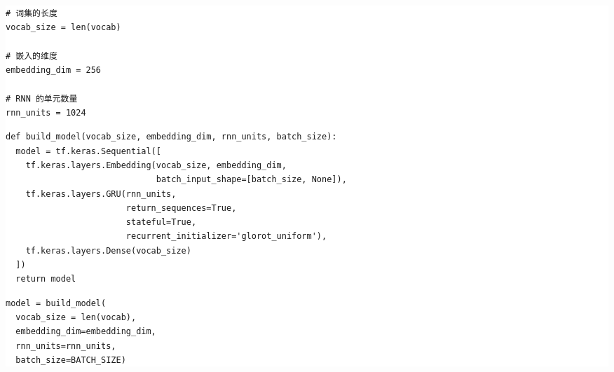 ```
# 词集的长度
vocab_size = len(vocab)

# 嵌入的维度
embedding_dim = 256

# RNN 的单元数量
rnn_units = 1024 
```

```
def build_model(vocab_size, embedding_dim, rnn_units, batch_size):
  model = tf.keras.Sequential([
    tf.keras.layers.Embedding(vocab_size, embedding_dim,
                              batch_input_shape=[batch_size, None]),
    tf.keras.layers.GRU(rnn_units,
                        return_sequences=True,
                        stateful=True,
                        recurrent_initializer='glorot_uniform'),
    tf.keras.layers.Dense(vocab_size)
  ])
  return model 
```

```
model = build_model(
  vocab_size = len(vocab),
  embedding_dim=embedding_dim,
  rnn_units=rnn_units,
  batch_size=BATCH_SIZE) 
```
